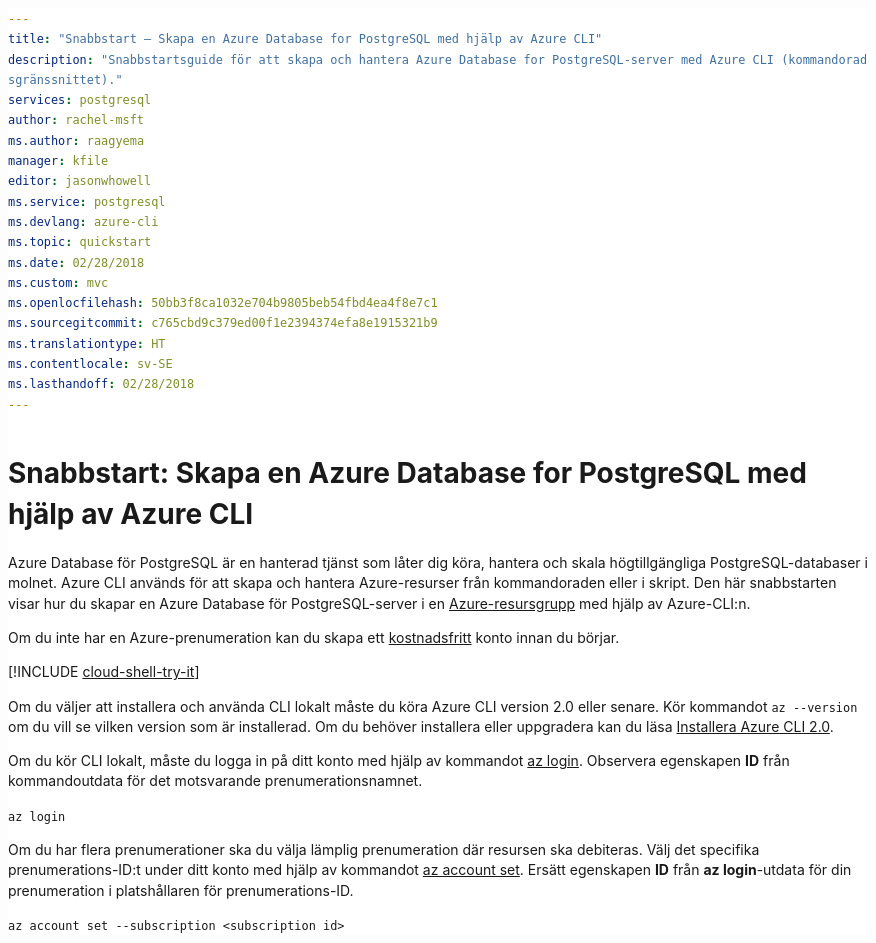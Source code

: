 ```yaml
---
title: "Snabbstart – Skapa en Azure Database for PostgreSQL med hjälp av Azure CLI"
description: "Snabbstartsguide för att skapa och hantera Azure Database for PostgreSQL-server med Azure CLI (kommandoradsgränssnittet)."
services: postgresql
author: rachel-msft
ms.author: raagyema
manager: kfile
editor: jasonwhowell
ms.service: postgresql
ms.devlang: azure-cli
ms.topic: quickstart
ms.date: 02/28/2018
ms.custom: mvc
ms.openlocfilehash: 50bb3f8ca1032e704b9805beb54fbd4ea4f8e7c1
ms.sourcegitcommit: c765cbd9c379ed00f1e2394374efa8e1915321b9
ms.translationtype: HT
ms.contentlocale: sv-SE
ms.lasthandoff: 02/28/2018
---
```

# <a name="quickstart-create-an-azure-database-for-postgresql-using-the-azure-cli"></a>Snabbstart: Skapa en Azure Database for PostgreSQL med hjälp av Azure CLI
Azure Database för PostgreSQL är en hanterad tjänst som låter dig köra, hantera och skala högtillgängliga PostgreSQL-databaser i molnet. Azure CLI används för att skapa och hantera Azure-resurser från kommandoraden eller i skript. Den här snabbstarten visar hur du skapar en Azure Database för PostgreSQL-server i en [Azure-resursgrupp](https://docs.microsoft.com/azure/azure-resource-manager/resource-group-overview) med hjälp av Azure-CLI:n.

Om du inte har en Azure-prenumeration kan du skapa ett [kostnadsfritt](https://azure.microsoft.com/free/) konto innan du börjar.

[!INCLUDE [cloud-shell-try-it](../../includes/cloud-shell-try-it.md)]

Om du väljer att installera och använda CLI lokalt måste du köra Azure CLI version 2.0 eller senare. Kör kommandot `az --version` om du vill se vilken version som är installerad. Om du behöver installera eller uppgradera kan du läsa [Installera Azure CLI 2.0]( /cli/azure/install-azure-cli). 

Om du kör CLI lokalt, måste du logga in på ditt konto med hjälp av kommandot [az login](/cli/azure/authenticate-azure-cli?view=interactive-log-in). Observera egenskapen **ID** från kommandoutdata för det motsvarande prenumerationsnamnet.
```azurecli-interactive
az login
```

Om du har flera prenumerationer ska du välja lämplig prenumeration där resursen ska debiteras. Välj det specifika prenumerations-ID:t under ditt konto med hjälp av kommandot [az account set](/cli/azure/account#az_account_set). Ersätt egenskapen **ID** från **az login**-utdata för din prenumeration i platshållaren för prenumerations-ID.
```azurecli-interactive
az account set --subscription <subscription id>
```
